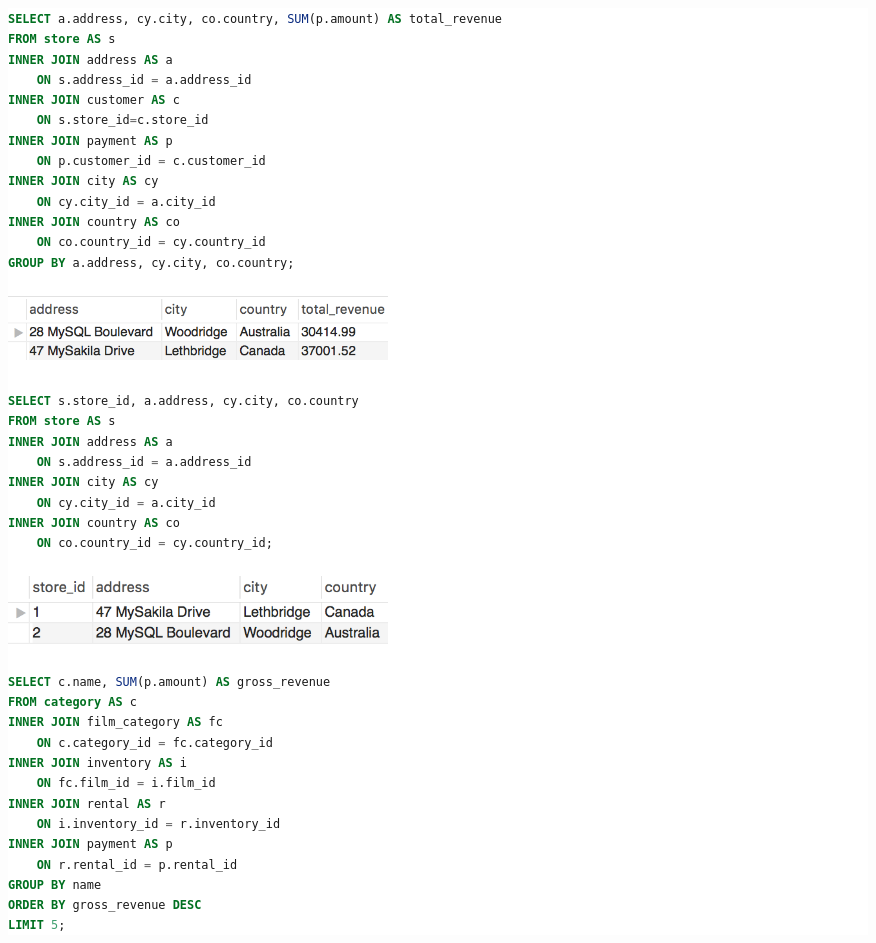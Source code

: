 
```sql
SELECT a.address, cy.city, co.country, SUM(p.amount) AS total_revenue
FROM store AS s
INNER JOIN address AS a
    ON s.address_id = a.address_id
INNER JOIN customer AS c
    ON s.store_id=c.store_id
INNER JOIN payment AS p
    ON p.customer_id = c.customer_id
INNER JOIN city AS cy
    ON cy.city_id = a.city_id
INNER JOIN country AS co
    ON co.country_id = cy.country_id
GROUP BY a.address, cy.city, co.country;
```
<p align="left">
  <img src="./images/query_25.png" width="380" height="85">
</p>


```sql
SELECT s.store_id, a.address, cy.city, co.country
FROM store AS s
INNER JOIN address AS a
    ON s.address_id = a.address_id
INNER JOIN city AS cy
    ON cy.city_id = a.city_id
INNER JOIN country AS co
    ON co.country_id = cy.country_id;
```
<p align="left">
  <img src="./images/query_26.png" width="380" height="85">
</p>


```sql
SELECT c.name, SUM(p.amount) AS gross_revenue
FROM category AS c
INNER JOIN film_category AS fc
    ON c.category_id = fc.category_id
INNER JOIN inventory AS i
    ON fc.film_id = i.film_id
INNER JOIN rental AS r
    ON i.inventory_id = r.inventory_id
INNER JOIN payment AS p
    ON r.rental_id = p.rental_id
GROUP BY name
ORDER BY gross_revenue DESC
LIMIT 5;
```
<p align="left">